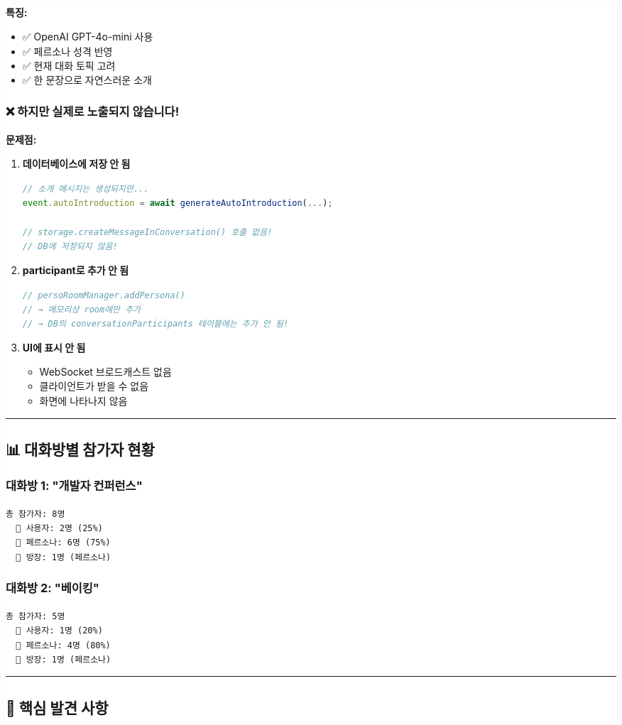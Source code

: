 **특징:**
- ✅ OpenAI GPT-4o-mini 사용
- ✅ 페르소나 성격 반영
- ✅ 현재 대화 토픽 고려
- ✅ 한 문장으로 자연스러운 소개

### ❌ 하지만 **실제로 노출되지 않습니다!**

**문제점:**

1. **데이터베이스에 저장 안 됨**
   ```typescript
   // 소개 메시지는 생성되지만...
   event.autoIntroduction = await generateAutoIntroduction(...);
   
   // storage.createMessageInConversation() 호출 없음!
   // DB에 저장되지 않음!
   ```

2. **participant로 추가 안 됨**
   ```typescript
   // persoRoomManager.addPersona() 
   // → 메모리상 room에만 추가
   // → DB의 conversationParticipants 테이블에는 추가 안 됨!
   ```

3. **UI에 표시 안 됨**
   - WebSocket 브로드캐스트 없음
   - 클라이언트가 받을 수 없음
   - 화면에 나타나지 않음

---

## 📊 대화방별 참가자 현황

### 대화방 1: "개발자 컨퍼런스"
```
총 참가자: 8명
  👤 사용자: 2명 (25%)
  🤖 페르소나: 6명 (75%)
  👑 방장: 1명 (페르소나)
```

### 대화방 2: "베이킹"
```
총 참가자: 5명
  👤 사용자: 1명 (20%)
  🤖 페르소나: 4명 (80%)
  👑 방장: 1명 (페르소나)
```

---

## 🎯 핵심 발견 사항
